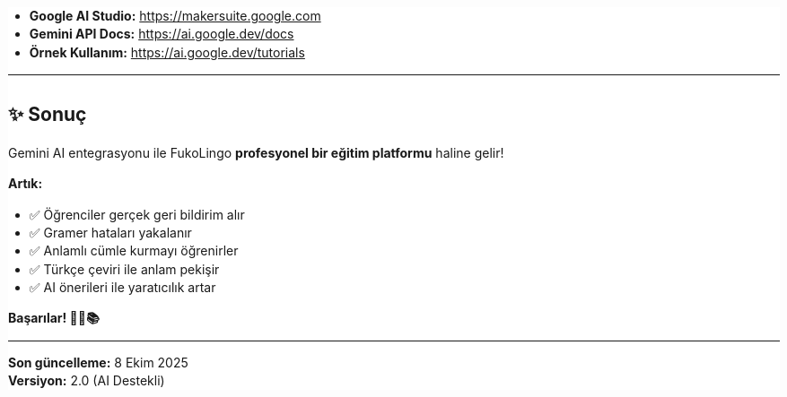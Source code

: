 - **Google AI Studio:** https://makersuite.google.com
- **Gemini API Docs:** https://ai.google.dev/docs
- **Örnek Kullanım:** https://ai.google.dev/tutorials

---

## ✨ Sonuç

Gemini AI entegrasyonu ile FukoLingo **profesyonel bir eğitim platformu** haline gelir!

**Artık:**
- ✅ Öğrenciler gerçek geri bildirim alır
- ✅ Gramer hataları yakalanır
- ✅ Anlamlı cümle kurmayı öğrenirler
- ✅ Türkçe çeviri ile anlam pekişir
- ✅ AI önerileri ile yaratıcılık artar

**Başarılar! 🚀🦊📚**

---

**Son güncelleme:** 8 Ekim 2025  
**Versiyon:** 2.0 (AI Destekli)
